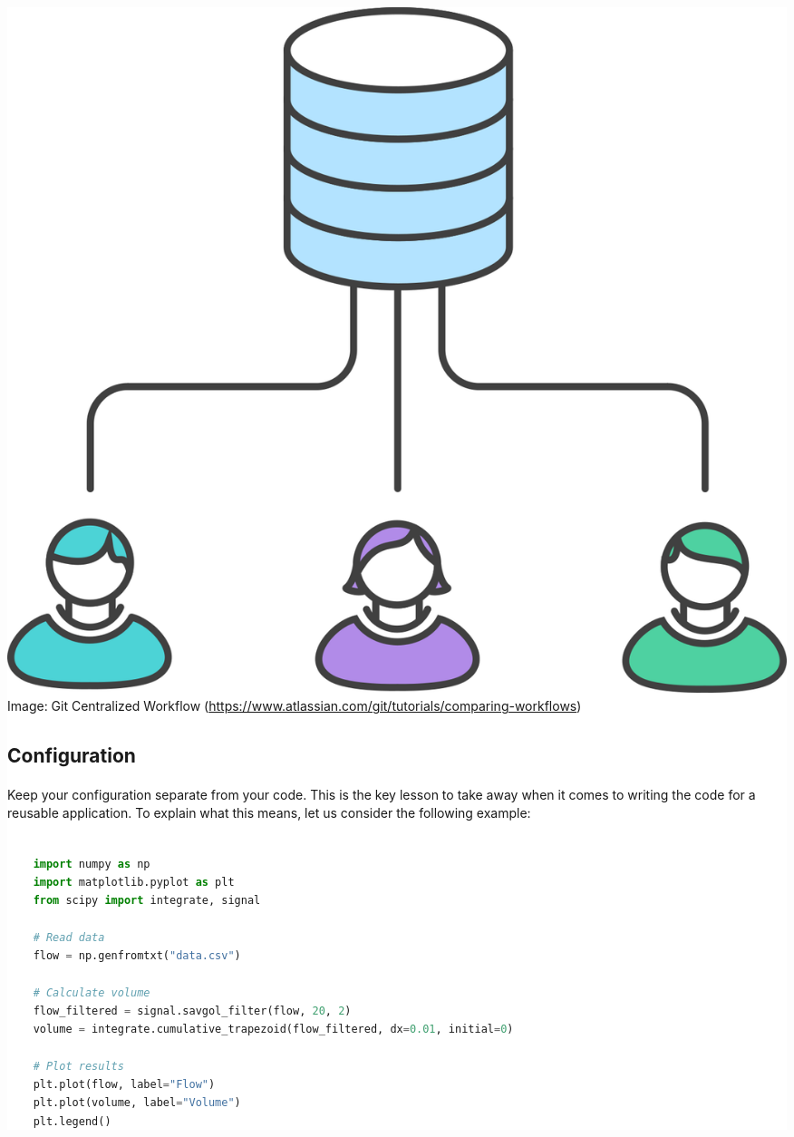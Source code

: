 ![git workflow](featured.png "git workflow")
Image: Git Centralized Workflow (https://www.atlassian.com/git/tutorials/comparing-workflows)


Configuration
-------------
Keep your configuration separate from your code. This is the key lesson to take away when it comes to writing the code
for a reusable application. To explain what this means, let us consider the following example:

```python

    import numpy as np
    import matplotlib.pyplot as plt
    from scipy import integrate, signal

    # Read data
    flow = np.genfromtxt("data.csv")

    # Calculate volume
    flow_filtered = signal.savgol_filter(flow, 20, 2)
    volume = integrate.cumulative_trapezoid(flow_filtered, dx=0.01, initial=0)

    # Plot results
    plt.plot(flow, label="Flow")
    plt.plot(volume, label="Volume")
    plt.legend()
```
